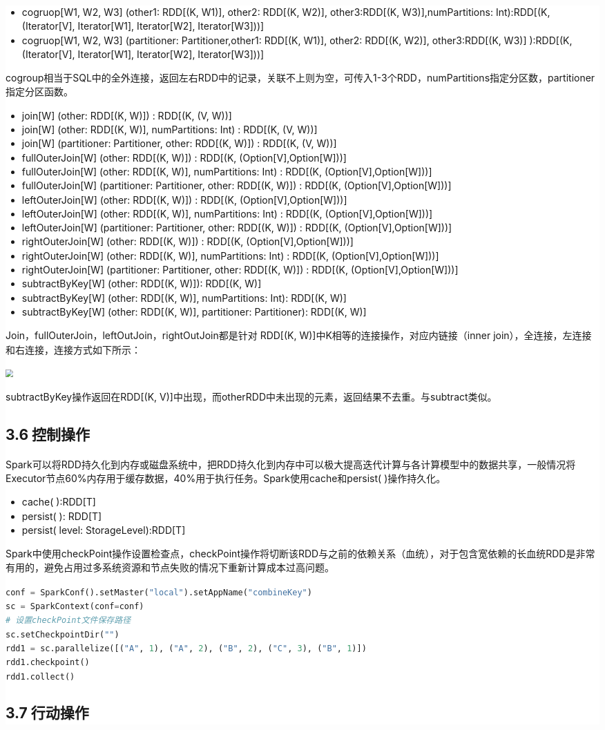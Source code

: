 - cogruop[W1, W2, W3] (other1: RDD[(K, W1)], other2: RDD[(K, W2)], other3:RDD[(K, W3)],numPartitions: Int):RDD[(K, (Iterator[V], Iterator[W1], Iterator[W2], Iterator[W3]))]
- cogruop[W1, W2, W3] (partitioner: Partitioner,other1: RDD[(K, W1)], other2: RDD[(K, W2)], other3:RDD[(K, W3)] ):RDD[(K, (Iterator[V], Iterator[W1], Iterator[W2], Iterator[W3]))]

cogroup相当于SQL中的全外连接，返回左右RDD中的记录，关联不上则为空，可传入1-3个RDD，numPartitions指定分区数，partitioner指定分区函数。

- join[W] (other: RDD[(K, W)]) : RDD[(K, (V, W))]
- join[W] (other: RDD[(K, W)], numPartitions: Int) : RDD[(K, (V, W))]
- join[W] (partitioner: Partitioner, other: RDD[(K, W)]) : RDD[(K, (V, W))]
- fullOuterJoin[W] (other: RDD[(K, W)]) : RDD[(K, (Option[V],Option[W]))]
- fullOuterJoin[W] (other: RDD[(K, W)], numPartitions: Int) : RDD[(K, (Option[V],Option[W]))]
- fullOuterJoin[W] (partitioner: Partitioner, other: RDD[(K, W)]) : RDD[(K, (Option[V],Option[W]))]
- leftOuterJoin[W] (other: RDD[(K, W)]) : RDD[(K, (Option[V],Option[W]))]
- leftOuterJoin[W] (other: RDD[(K, W)], numPartitions: Int) : RDD[(K, (Option[V],Option[W]))]
- leftOuterJoin[W] (partitioner: Partitioner, other: RDD[(K, W)]) : RDD[(K, (Option[V],Option[W]))]
- rightOuterJoin[W] (other: RDD[(K, W)]) : RDD[(K, (Option[V],Option[W]))]
- rightOuterJoin[W] (other: RDD[(K, W)], numPartitions: Int) : RDD[(K, (Option[V],Option[W]))]
- rightOuterJoin[W] (partitioner: Partitioner, other: RDD[(K, W)]) : RDD[(K, (Option[V],Option[W]))]
- subtractByKey[W] (other: RDD[(K, W)]): RDD[(K, W)]
- subtractByKey[W] (other: RDD[(K, W)], numPartitions: Int): RDD[(K, W)]
- subtractByKey[W] (other: RDD[(K, W)], partitioner: Partitioner): RDD[(K, W)]

Join，fullOuterJoin，leftOutJoin，rightOutJoin都是针对 RDD[(K, W)]中K相等的连接操作，对应内链接（inner join），全连接，左连接和右连接，连接方式如下所示：

<img src="https://www.runoob.com/wp-content/uploads/2019/01/sql-join.png" style="zoom:67%;" />

subtractByKey操作返回在RDD[(K, V)]中出现，而otherRDD中未出现的元素，返回结果不去重。与subtract类似。

## 3.6 控制操作

Spark可以将RDD持久化到内存或磁盘系统中，把RDD持久化到内存中可以极大提高迭代计算与各计算模型中的数据共享，一般情况将Executor节点60%内存用于缓存数据，40%用于执行任务。Spark使用cache和persist( )操作持久化。

- cache( ):RDD[T]
- persist( ): RDD[T]
- persist( level: StorageLevel):RDD[T]

Spark中使用checkPoint操作设置检查点，checkPoint操作将切断该RDD与之前的依赖关系（血统），对于包含宽依赖的长血统RDD是非常有用的，避免占用过多系统资源和节点失败的情况下重新计算成本过高问题。

```python
conf = SparkConf().setMaster("local").setAppName("combineKey")
sc = SparkContext(conf=conf)
# 设置checkPoint文件保存路径
sc.setCheckpointDir("")
rdd1 = sc.parallelize([("A", 1), ("A", 2), ("B", 2), ("C", 3), ("B", 1)])
rdd1.checkpoint()
rdd1.collect()
```

## 3.7 行动操作

